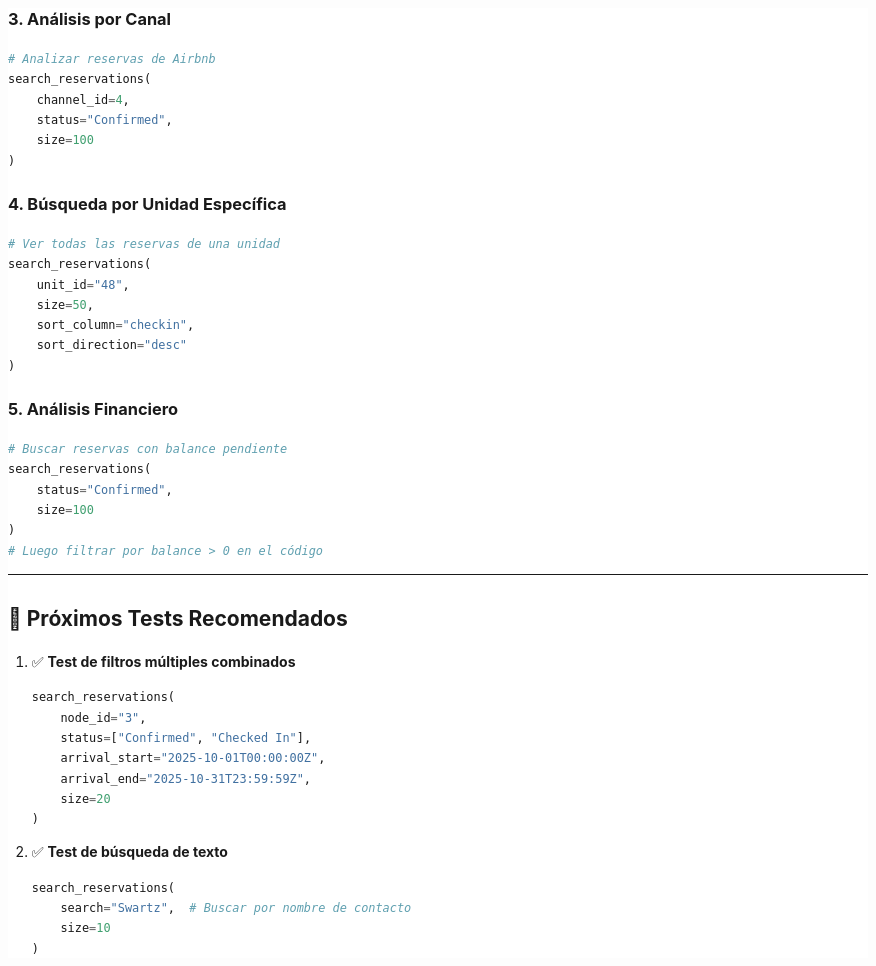 ### 3. Análisis por Canal
```python
# Analizar reservas de Airbnb
search_reservations(
    channel_id=4,
    status="Confirmed",
    size=100
)
```

### 4. Búsqueda por Unidad Específica
```python
# Ver todas las reservas de una unidad
search_reservations(
    unit_id="48",
    size=50,
    sort_column="checkin",
    sort_direction="desc"
)
```

### 5. Análisis Financiero
```python
# Buscar reservas con balance pendiente
search_reservations(
    status="Confirmed",
    size=100
)
# Luego filtrar por balance > 0 en el código
```

---

## 🎯 Próximos Tests Recomendados

1. ✅ **Test de filtros múltiples combinados**
   ```python
   search_reservations(
       node_id="3",
       status=["Confirmed", "Checked In"],
       arrival_start="2025-10-01T00:00:00Z",
       arrival_end="2025-10-31T23:59:59Z",
       size=20
   )
   ```

2. ✅ **Test de búsqueda de texto**
   ```python
   search_reservations(
       search="Swartz",  # Buscar por nombre de contacto
       size=10
   )
   ```
